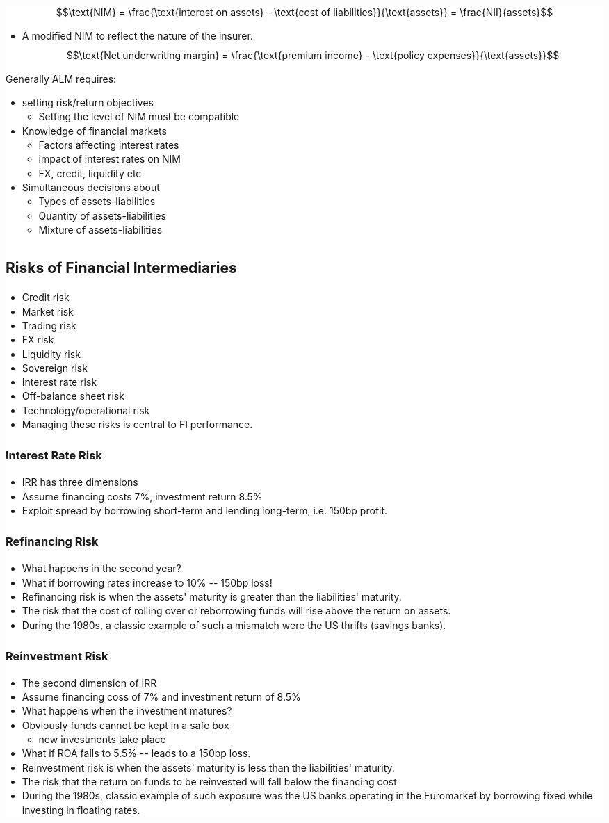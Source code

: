 $$\text{NIM} = \frac{\text{interest on assets} - \text{cost of liabilities}}{\text{assets}} = \frac{NII}{assets}$$
- A modified NIM to reflect the nature of the insurer.
$$\text{Net underwriting margin} = \frac{\text{premium income} - \text{policy expenses}}{\text{assets}}$$

Generally ALM requires:
- setting risk/return objectives
  - Setting the level of NIM must be compatible
- Knowledge of financial markets
  - Factors affecting interest rates
  - impact of interest rates on NIM
  - FX, credit, liquidity etc
- Simultaneous decisions about
  - Types of assets-liabilities
  - Quantity of assets-liabilities
  - Mixture of assets-liabilities

## Risks of Financial Intermediaries
- Credit risk
- Market risk
- Trading risk
- FX risk
- Liquidity risk
- Sovereign risk
- Interest rate risk
- Off-balance sheet risk
- Technology/operational risk
- Managing these risks is central to FI performance.

### Interest Rate Risk
- IRR has three dimensions
- Assume financing costs 7%, investment return 8.5%
- Exploit spread by borrowing short-term and lending long-term, i.e. 150bp profit.

### Refinancing Risk
- What happens in the second year?
- What if borrowing rates increase to 10% -- 150bp loss!
- Refinancing risk is when the assets' maturity is greater than the liabilities' maturity.
- The risk that the cost of rolling over or reborrowing funds will rise above the return on assets.
- During the 1980s, a classic example of such a mismatch were the US thrifts (savings banks).

### Reinvestment Risk
- The second dimension of IRR
- Assume financing coss of 7% and investment return of 8.5%
- What happens when the investment matures?
- Obviously funds cannot be kept in a safe box
  - new investments take place
- What if ROA falls to 5.5% -- leads to a 150bp loss.
- Reinvestment risk is when the assets' maturity is less than the liabilities' maturity.
- The risk that the return on funds to be reinvested will fall below the financing cost
- During the 1980s, classic example of such exposure was the US banks operating in the Euromarket by borrowing fixed while investing in floating rates.
